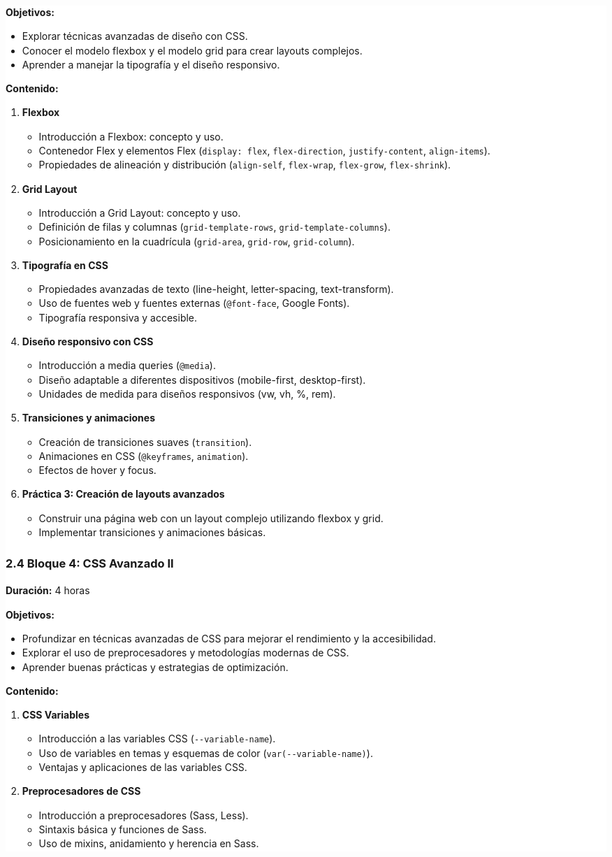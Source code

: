 **Objetivos:**
- Explorar técnicas avanzadas de diseño con CSS.
- Conocer el modelo flexbox y el modelo grid para crear layouts complejos.
- Aprender a manejar la tipografía y el diseño responsivo.

**Contenido:**
1. **Flexbox**
   - Introducción a Flexbox: concepto y uso.
   - Contenedor Flex y elementos Flex (`display: flex`, `flex-direction`, `justify-content`, `align-items`).
   - Propiedades de alineación y distribución (`align-self`, `flex-wrap`, `flex-grow`, `flex-shrink`).

2. **Grid Layout**
   - Introducción a Grid Layout: concepto y uso.
   - Definición de filas y columnas (`grid-template-rows`, `grid-template-columns`).
   - Posicionamiento en la cuadrícula (`grid-area`, `grid-row`, `grid-column`).

3. **Tipografía en CSS**
   - Propiedades avanzadas de texto (line-height, letter-spacing, text-transform).
   - Uso de fuentes web y fuentes externas (`@font-face`, Google Fonts).
   - Tipografía responsiva y accesible.

4. **Diseño responsivo con CSS**
   - Introducción a media queries (`@media`).
   - Diseño adaptable a diferentes dispositivos (mobile-first, desktop-first).
   - Unidades de medida para diseños responsivos (vw, vh, %, rem).

5. **Transiciones y animaciones**
   - Creación de transiciones suaves (`transition`).
   - Animaciones en CSS (`@keyframes`, `animation`).
   - Efectos de hover y focus.

6. **Práctica 3: Creación de layouts avanzados**
   - Construir una página web con un layout complejo utilizando flexbox y grid.
   - Implementar transiciones y animaciones básicas.

### 2.4 **Bloque 4: CSS Avanzado II**
**Duración:** 4 horas

**Objetivos:**
- Profundizar en técnicas avanzadas de CSS para mejorar el rendimiento y la accesibilidad.
- Explorar el uso de preprocesadores y metodologías modernas de CSS.
- Aprender buenas prácticas y estrategias de optimización.

**Contenido:**
1. **CSS Variables**
   - Introducción a las variables CSS (`--variable-name`).
   - Uso de variables en temas y esquemas de color (`var(--variable-name)`).
   - Ventajas y aplicaciones de las variables CSS.

2. **Preprocesadores de CSS**
   - Introducción a preprocesadores (Sass, Less).
   - Sintaxis básica y funciones de Sass.
   - Uso de mixins, anidamiento y herencia en Sass.
